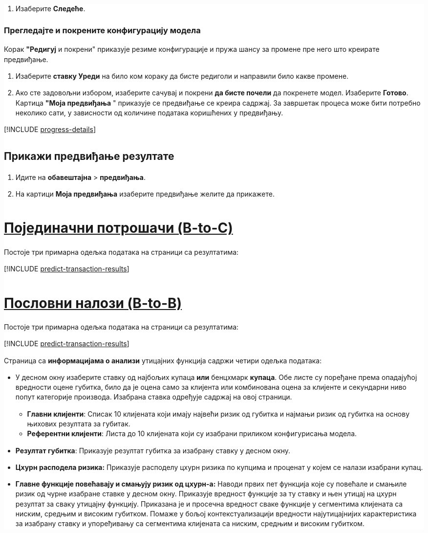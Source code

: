 1. Изаберите **Следеће**.

### <a name="review-and-run-the-model-configuration"></a>Прегледајте и покрените конфигурацију модела

Корак **"Редигуј** и покрени" приказује резиме конфигурације и пружа шансу за промене пре него што креирате предвиђање.

1. Изаберите **ставку Уреди** на било ком кораку да бисте редиголи и направили било какве промене.

1. Ако сте задовољни избором, изаберите сачувај и покрени **да бисте почели** да покренете модел. Изаберите **Готово**. Картица **"Моја предвиђања** " приказује се предвиђање се креира садржај. За завршетак процеса може бити потребно неколико сати, у зависности од количине података коришћених у предвиђању.

[!INCLUDE [progress-details](includes/progress-details-pane.md)]

## <a name="view-prediction-results"></a>Прикажи предвиђање резултате

1. Идите на **обавештајна** > **предвиђања**.

1. На картици **Моја предвиђања** изаберите предвиђање желите да прикажете.

# <a name="individual-consumers-b-to-c"></a>[Појединачни потрошачи (B-to-C)](#tab/b2c)

Постоје три примарна одељка података на страници са резултатима:

[!INCLUDE [predict-transaction-results](includes/predict-transaction-results.md)]

# <a name="business-accounts-b-to-b"></a>[Пословни налози (B-to-B)](#tab/b2b)

Постоје три примарна одељка података на страници са резултатима:

[!INCLUDE [predict-transaction-results](includes/predict-transaction-results.md)]

Страница са **информацијама о анализи** утицајних функција садржи четири одељка података:

- У десном окну изаберите ставку од најбољих купаца **или** бенцхмарк **купаца**. Обе листе су поређане према опадајућој вредности оцене губитка, било да је оцена само за клијента или комбинована оцена за клијенте и секундарни ниво попут категорије производа. Изабрана ставка одређује садржај на овој страници.

  - **Главни клијенти**: Списак 10 клијената који имају највећи ризик од губитка и најмањи ризик од губитка на основу њихових резултата за губитак.
  - **Референтни клијенти**: Листа до 10 клијената који су изабрани приликом конфигурисања модела.

- **Резултат губитка**: Приказује резултат губитка за изабрану ставку у десном окну.

- **Цхурн расподела ризика:** Приказује расподелу цхурн ризика по купцима и проценат у којем се налази изабрани купац.

- **Главне функције повећавају и смањују ризик од цхурн-а:** Наводи првих пет функција које су повећале и смањиле ризик од чурне изабране ставке у десном окну. Приказује вредност функције за ту ставку и њен утицај на цхурн резултат за сваку утицајну функцију. Приказана је и просечна вредност сваке функције у сегментима клијената са ниским, средњим и високим губитком. Помаже у бољој контекстуализацији вредности најутицајнијих карактеристика за изабрану ставку и упоређивању са сегментима клијената са ниским, средњим и високим губитком.
